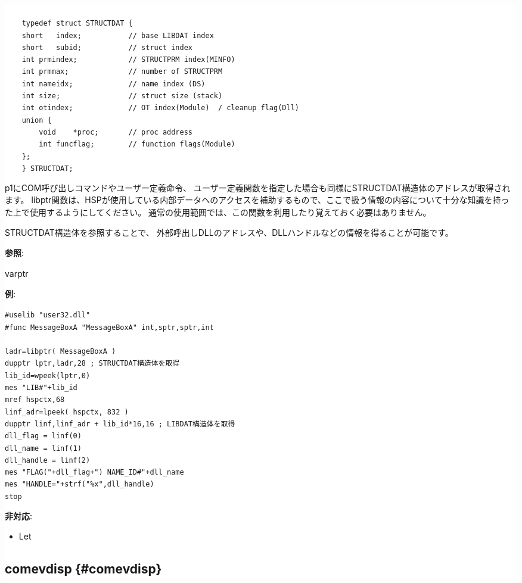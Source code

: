 ```

	typedef struct STRUCTDAT {
	short	index;           // base LIBDAT index
	short	subid;           // struct index
	int	prmindex;            // STRUCTPRM index(MINFO)
	int	prmmax;              // number of STRUCTPRM
	int	nameidx;             // name index (DS)
	int	size;                // struct size (stack)
	int	otindex;             // OT index(Module)  / cleanup flag(Dll)
	union {
		void	*proc;       // proc address
		int	funcflag;        // function flags(Module)
	};
	} STRUCTDAT;

```

p1にCOM呼び出しコマンドやユーザー定義命令、 ユーザー定義関数を指定した場合も同様にSTRUCTDAT構造体のアドレスが取得されます。
libptr関数は、HSPが使用している内部データへのアクセスを補助するもので、ここで扱う情報の内容について十分な知識を持った上で使用するようにしてください。
通常の使用範囲では、この関数を利用したり覚えておく必要はありません。

STRUCTDAT構造体を参照することで、 外部呼出しDLLのアドレスや、DLLハンドルなどの情報を得ることが可能です。


__参照__:

varptr

__例__:

	#uselib "user32.dll"
	#func MessageBoxA "MessageBoxA" int,sptr,sptr,int

	ladr=libptr( MessageBoxA )
	dupptr lptr,ladr,28	; STRUCTDAT構造体を取得
	lib_id=wpeek(lptr,0)
	mes "LIB#"+lib_id
	mref hspctx,68
	linf_adr=lpeek( hspctx, 832 )
	dupptr linf,linf_adr + lib_id*16,16	; LIBDAT構造体を取得
	dll_flag = linf(0)
	dll_name = linf(1)
	dll_handle = linf(2)
	mes "FLAG("+dll_flag+") NAME_ID#"+dll_name
	mes "HANDLE="+strf("%x",dll_handle)
	stop

__非対応__:

- Let




## comevdisp {#comevdisp}
